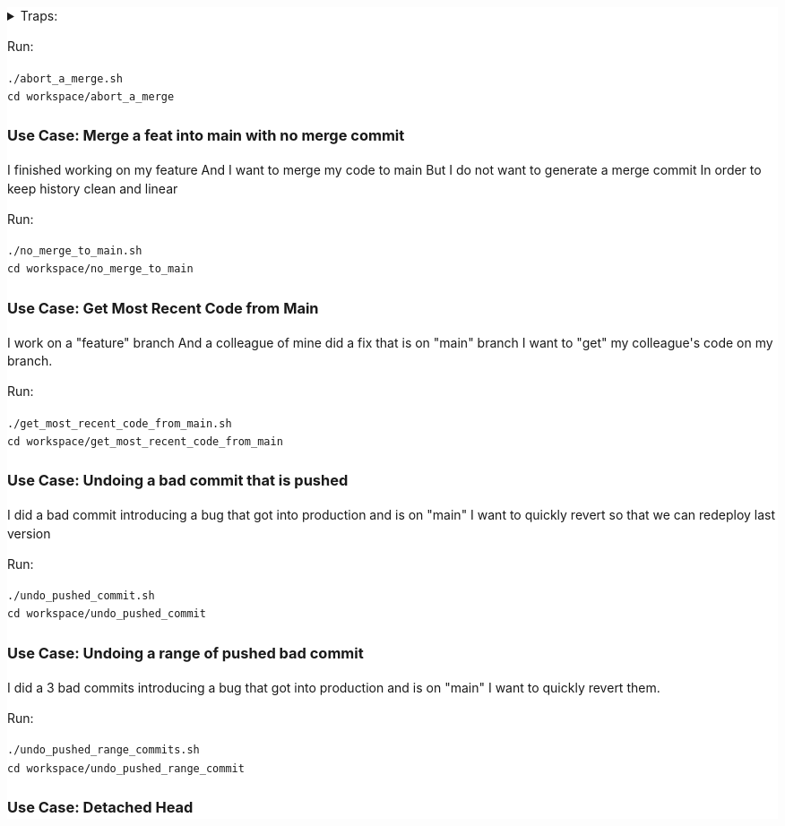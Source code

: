 <details><summary>Traps:</summary></details>

Run:
```
./abort_a_merge.sh
cd workspace/abort_a_merge
```

### Use Case: Merge a feat into main with no merge commit 

I finished working on my feature
And I want to merge my code to main
But I do not want to generate a merge commit
In order to keep history clean and linear

Run:
```
./no_merge_to_main.sh
cd workspace/no_merge_to_main
```

### Use Case: Get Most Recent Code from Main

I work on a "feature" branch
And a colleague of mine did a fix that is on "main" branch
I want to "get" my colleague's code on my branch.

Run:
```
./get_most_recent_code_from_main.sh
cd workspace/get_most_recent_code_from_main
```

### Use Case: Undoing a bad commit that is pushed

I did a bad commit introducing a bug that got into production and is on "main"
I want to quickly revert so that we can redeploy last version

Run:
```
./undo_pushed_commit.sh
cd workspace/undo_pushed_commit
```
	
### Use Case: Undoing a range of pushed bad commit

I did a 3 bad commits introducing a bug that got into production and is on "main"
I want to quickly revert them.

Run:
```
./undo_pushed_range_commits.sh
cd workspace/undo_pushed_range_commit
```
	
### Use Case: Detached Head
